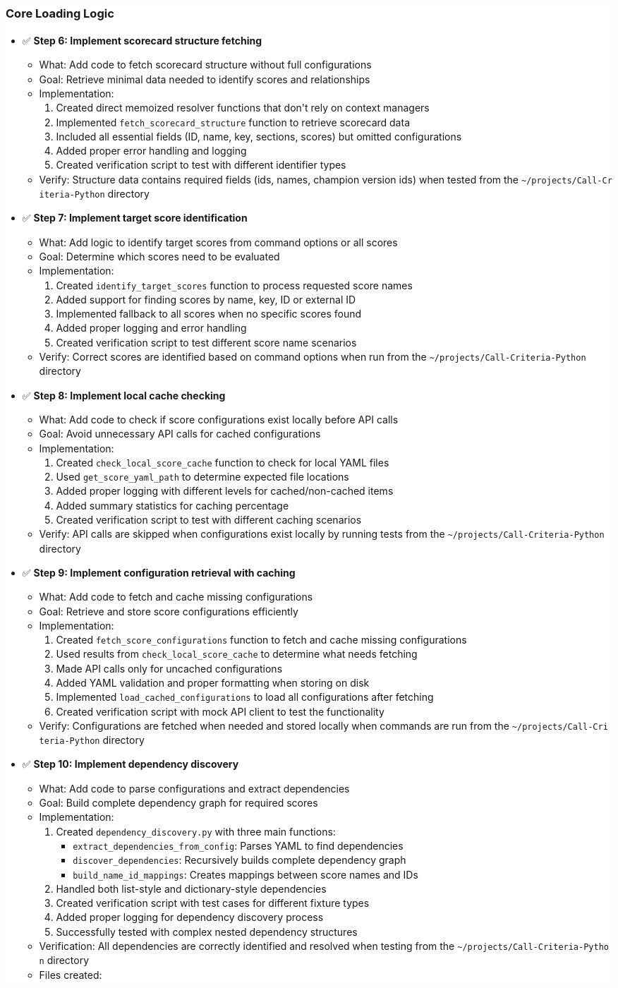 ### Core Loading Logic
- ✅ **Step 6: Implement scorecard structure fetching**
  - What: Add code to fetch scorecard structure without full configurations
  - Goal: Retrieve minimal data needed to identify scores and relationships
  - Implementation:
    1. Created direct memoized resolver functions that don't rely on context managers
    2. Implemented `fetch_scorecard_structure` function to retrieve scorecard data
    3. Included all essential fields (ID, name, key, sections, scores) but omitted configurations
    4. Added proper error handling and logging
    5. Created verification script to test with different identifier types
  - Verify: Structure data contains required fields (ids, names, champion version ids) when tested from the `~/projects/Call-Criteria-Python` directory

- ✅ **Step 7: Implement target score identification**
  - What: Add logic to identify target scores from command options or all scores
  - Goal: Determine which scores need to be evaluated
  - Implementation:
    1. Created `identify_target_scores` function to process requested score names
    2. Added support for finding scores by name, key, ID or external ID
    3. Implemented fallback to all scores when no specific scores found
    4. Added proper logging and error handling
    5. Created verification script to test different score name scenarios
  - Verify: Correct scores are identified based on command options when run from the `~/projects/Call-Criteria-Python` directory

- ✅ **Step 8: Implement local cache checking**
  - What: Add code to check if score configurations exist locally before API calls
  - Goal: Avoid unnecessary API calls for cached configurations
  - Implementation:
    1. Created `check_local_score_cache` function to check for local YAML files
    2. Used `get_score_yaml_path` to determine expected file locations
    3. Added proper logging with different levels for cached/non-cached items
    4. Added summary statistics for caching percentage
    5. Created verification script to test with different caching scenarios
  - Verify: API calls are skipped when configurations exist locally by running tests from the `~/projects/Call-Criteria-Python` directory

- ✅ **Step 9: Implement configuration retrieval with caching**
  - What: Add code to fetch and cache missing configurations
  - Goal: Retrieve and store score configurations efficiently
  - Implementation:
    1. Created `fetch_score_configurations` function to fetch and cache missing configurations
    2. Used results from `check_local_score_cache` to determine what needs fetching
    3. Made API calls only for uncached configurations
    4. Added YAML validation and proper formatting when storing on disk
    5. Implemented `load_cached_configurations` to load all configurations after fetching
    6. Created verification script with mock API client to test the functionality
  - Verify: Configurations are fetched when needed and stored locally when commands are run from the `~/projects/Call-Criteria-Python` directory

- ✅ **Step 10: Implement dependency discovery**
  - What: Add code to parse configurations and extract dependencies
  - Goal: Build complete dependency graph for required scores
  - Implementation:
    1. Created `dependency_discovery.py` with three main functions:
       - `extract_dependencies_from_config`: Parses YAML to find dependencies
       - `discover_dependencies`: Recursively builds complete dependency graph
       - `build_name_id_mappings`: Creates mappings between score names and IDs
    2. Handled both list-style and dictionary-style dependencies
    3. Created verification script with test cases for different fixture types
    4. Added proper logging for dependency discovery process
    5. Successfully tested with complex nested dependency structures
  - Verification: All dependencies are correctly identified and resolved when testing from the `~/projects/Call-Criteria-Python` directory
  - Files created: